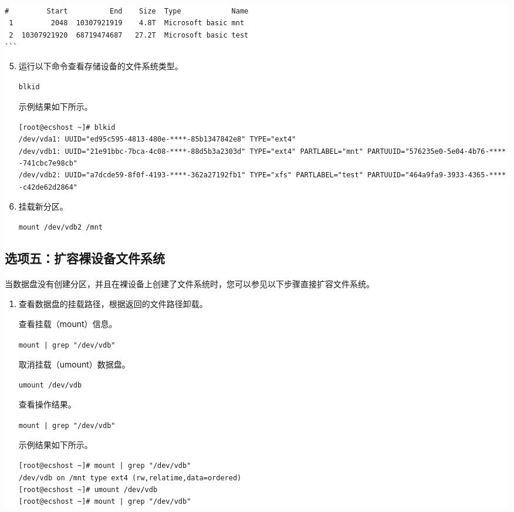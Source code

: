     #         Start          End    Size  Type            Name
     1         2048  10307921919    4.8T  Microsoft basic mnt
     2  10307921920  68719474687   27.2T  Microsoft basic test  
    ```

5.  运行以下命令查看存储设备的文件系统类型。

    ```
    blkid
    ```

    示例结果如下所示。

    ```
    [root@ecshost ~]# blkid
    /dev/vda1: UUID="ed95c595-4813-480e-****-85b1347842e8" TYPE="ext4"
    /dev/vdb1: UUID="21e91bbc-7bca-4c08-****-88d5b3a2303d" TYPE="ext4" PARTLABEL="mnt" PARTUUID="576235e0-5e04-4b76-****-741cbc7e98cb"
    /dev/vdb2: UUID="a7dcde59-8f0f-4193-****-362a27192fb1" TYPE="xfs" PARTLABEL="test" PARTUUID="464a9fa9-3933-4365-****-c42de62d2864"  
    ```

6.  挂载新分区。

    ```
    mount /dev/vdb2 /mnt
    ```


## 选项五：扩容裸设备文件系统

当数据盘没有创建分区，并且在裸设备上创建了文件系统时，您可以参见以下步骤直接扩容文件系统。

1.  查看数据盘的挂载路径，根据返回的文件路径卸载。

    查看挂载（mount）信息。

    ```
    mount | grep "/dev/vdb"
    ```

    取消挂载（umount）数据盘。

    ```
    umount /dev/vdb
    ```

    查看操作结果。

    ```
    mount | grep "/dev/vdb"
    ```

    示例结果如下所示。

    ```
    [root@ecshost ~]# mount | grep "/dev/vdb"
    /dev/vdb on /mnt type ext4 (rw,relatime,data=ordered)
    [root@ecshost ~]# umount /dev/vdb
    [root@ecshost ~]# mount | grep "/dev/vdb"
    ```
